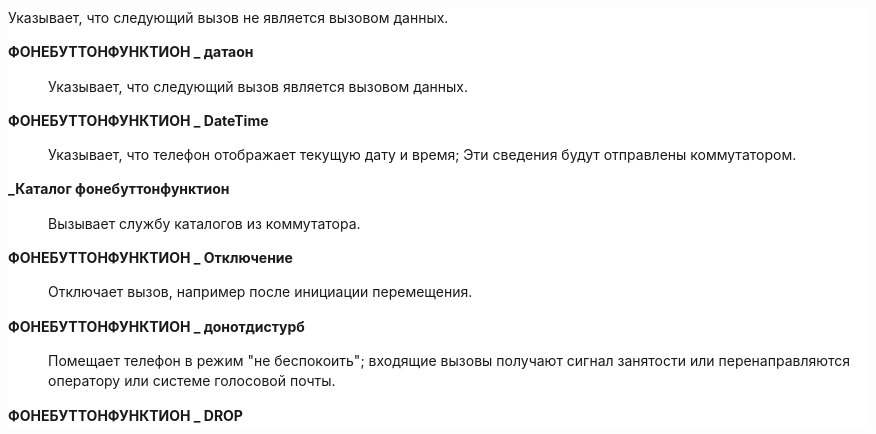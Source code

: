 

Указывает, что следующий вызов не является вызовом данных.


</dt> </dl> </dd> <dt>

<span id="PHONEBUTTONFUNCTION_DATAON"></span><span id="phonebuttonfunction_dataon"></span>**ФОНЕБУТТОНФУНКТИОН \_ датаон**
</dt> <dd> <dl> <dt>



Указывает, что следующий вызов является вызовом данных.


</dt> </dl> </dd> <dt>

<span id="PHONEBUTTONFUNCTION_DATETIME"></span><span id="phonebuttonfunction_datetime"></span>**ФОНЕБУТТОНФУНКТИОН \_ DateTime**
</dt> <dd> <dl> <dt>



Указывает, что телефон отображает текущую дату и время; Эти сведения будут отправлены коммутатором.


</dt> </dl> </dd> <dt>

<span id="PHONEBUTTONFUNCTION_DIRECTORY"></span><span id="phonebuttonfunction_directory"></span>**\_Каталог фонебуттонфунктион**
</dt> <dd> <dl> <dt>



Вызывает службу каталогов из коммутатора.


</dt> </dl> </dd> <dt>

<span id="PHONEBUTTONFUNCTION_DISCONNECT"></span><span id="phonebuttonfunction_disconnect"></span>**ФОНЕБУТТОНФУНКТИОН \_ Отключение**
</dt> <dd> <dl> <dt>



Отключает вызов, например после инициации перемещения.


</dt> </dl> </dd> <dt>

<span id="PHONEBUTTONFUNCTION_DONOTDISTURB"></span><span id="phonebuttonfunction_donotdisturb"></span>**ФОНЕБУТТОНФУНКТИОН \_ донотдистурб**
</dt> <dd> <dl> <dt>



Помещает телефон в режим "не беспокоить"; входящие вызовы получают сигнал занятости или перенаправляются оператору или системе голосовой почты.


</dt> </dl> </dd> <dt>

<span id="PHONEBUTTONFUNCTION_DROP"></span><span id="phonebuttonfunction_drop"></span>**ФОНЕБУТТОНФУНКТИОН \_ DROP**
</dt> <dd> <dl> <dt>
